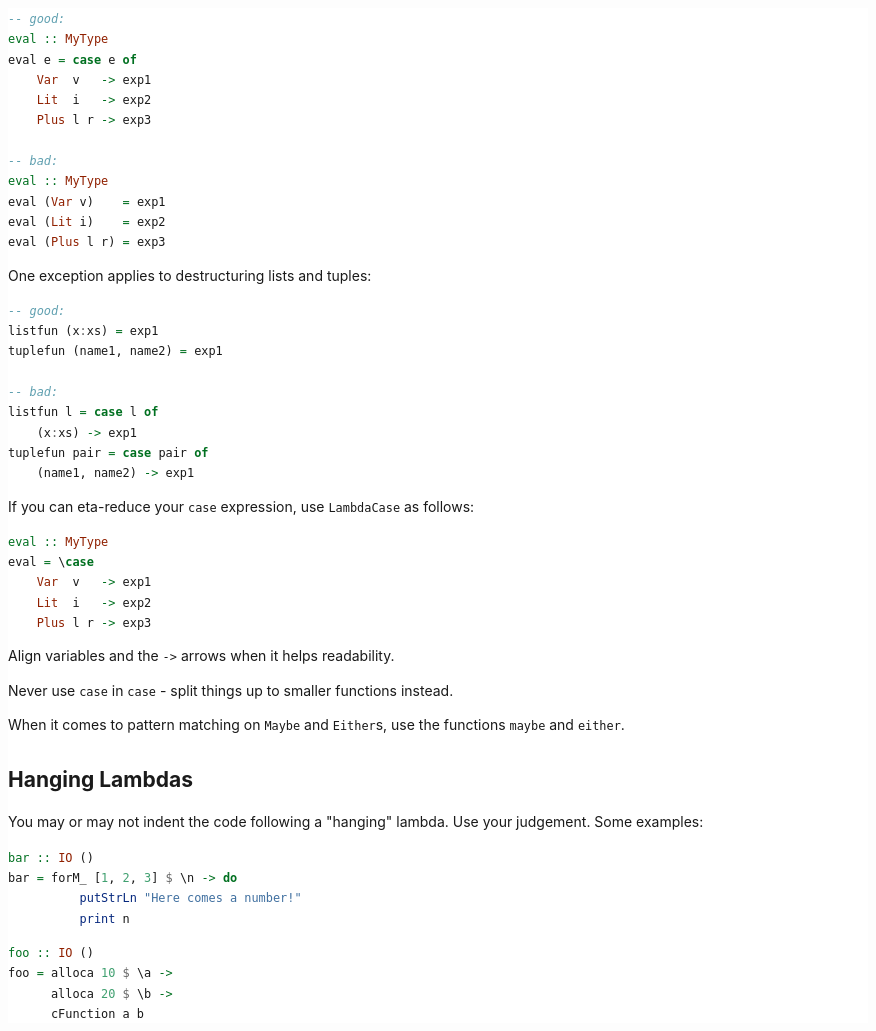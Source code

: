 ```haskell
-- good:
eval :: MyType
eval e = case e of
	Var  v   -> exp1
	Lit  i   -> exp2
	Plus l r -> exp3

-- bad:
eval :: MyType
eval (Var v)    = exp1
eval (Lit i)    = exp2
eval (Plus l r) = exp3
```

One exception applies to destructuring lists and tuples:

```haskell
-- good:
listfun (x:xs) = exp1
tuplefun (name1, name2) = exp1

-- bad:
listfun l = case l of
	(x:xs) -> exp1
tuplefun pair = case pair of
	(name1, name2) -> exp1
```

If you can eta-reduce your `case` expression, use `LambdaCase` as follows:

```haskell
eval :: MyType
eval = \case
	Var  v   -> exp1
	Lit  i   -> exp2
	Plus l r -> exp3
```

Align variables and the `->` arrows when it helps readability.

Never use `case` in `case` - split things up to smaller functions instead.

When it comes to pattern matching on `Maybe` and `Either`s, use the functions `maybe` and `either`.

## Hanging Lambdas

You may or may not indent the code following a "hanging" lambda. Use your judgement. Some examples:

```haskell
bar :: IO ()
bar = forM_ [1, 2, 3] $ \n -> do
          putStrLn "Here comes a number!"
          print n
```

```haskell
foo :: IO ()
foo = alloca 10 $ \a ->
      alloca 20 $ \b ->
      cFunction a b
```
